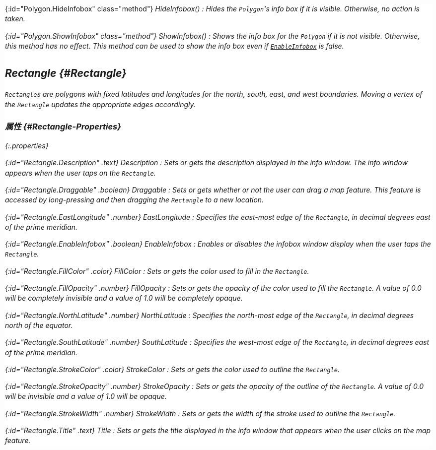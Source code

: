 {:id="Polygon.HideInfobox" class="method"} <i/> HideInfobox()
: Hides the `Polygon`'s info box if it is visible. Otherwise, no action is taken.

{:id="Polygon.ShowInfobox" class="method"} <i/> ShowInfobox()
: Shows the info box for the `Polygon` if it is not visible. Otherwise, this method has no effect.
 This method can be used to show the info box even if [`EnableInfobox`](#Polygon.EnableInfobox) is false.

## Rectangle  {#Rectangle}

`Rectangle`s are polygons with fixed latitudes and longitudes for the north, south, east, and
 west boundaries. Moving a vertex of the `Rectangle` updates the appropriate edges accordingly.



### 属性  {#Rectangle-Properties}

{:.properties}

{:id="Rectangle.Description" .text} *Description*
: Sets or gets the description displayed in the info window. The info window appears when the
 user taps on the `Rectangle`.

{:id="Rectangle.Draggable" .boolean} *Draggable*
: Sets or gets whether or not the user can drag a map feature. This feature is accessed by
 long-pressing and then dragging the `Rectangle` to a new location.

{:id="Rectangle.EastLongitude" .number} *EastLongitude*
: Specifies the east-most edge of the `Rectangle`, in decimal degrees east of the prime meridian.

{:id="Rectangle.EnableInfobox" .boolean} *EnableInfobox*
: Enables or disables the infobox window display when the user taps the `Rectangle`.

{:id="Rectangle.FillColor" .color} *FillColor*
: Sets or gets the color used to fill in the `Rectangle`.

{:id="Rectangle.FillOpacity" .number} *FillOpacity*
: Sets or gets the opacity of the color used to fill the `Rectangle`. A value of 0.0 will be
 completely invisible and a value of 1.0 will be completely opaque.

{:id="Rectangle.NorthLatitude" .number} *NorthLatitude*
: Specifies the north-most edge of the `Rectangle`, in decimal degrees north of the equator.

{:id="Rectangle.SouthLatitude" .number} *SouthLatitude*
: Specifies the west-most edge of the `Rectangle`, in decimal degrees east of the prime meridian.

{:id="Rectangle.StrokeColor" .color} *StrokeColor*
: Sets or gets the color used to outline the `Rectangle`.

{:id="Rectangle.StrokeOpacity" .number} *StrokeOpacity*
: Sets or gets the opacity of the outline of the `Rectangle`. A value of 0.0 will be invisible and
 a value of 1.0 will be opaque.

{:id="Rectangle.StrokeWidth" .number} *StrokeWidth*
: Sets or gets the width of the stroke used to outline the `Rectangle`.

{:id="Rectangle.Title" .text} *Title*
: Sets or gets the title displayed in the info window that appears when the user clicks on the
 map feature.
